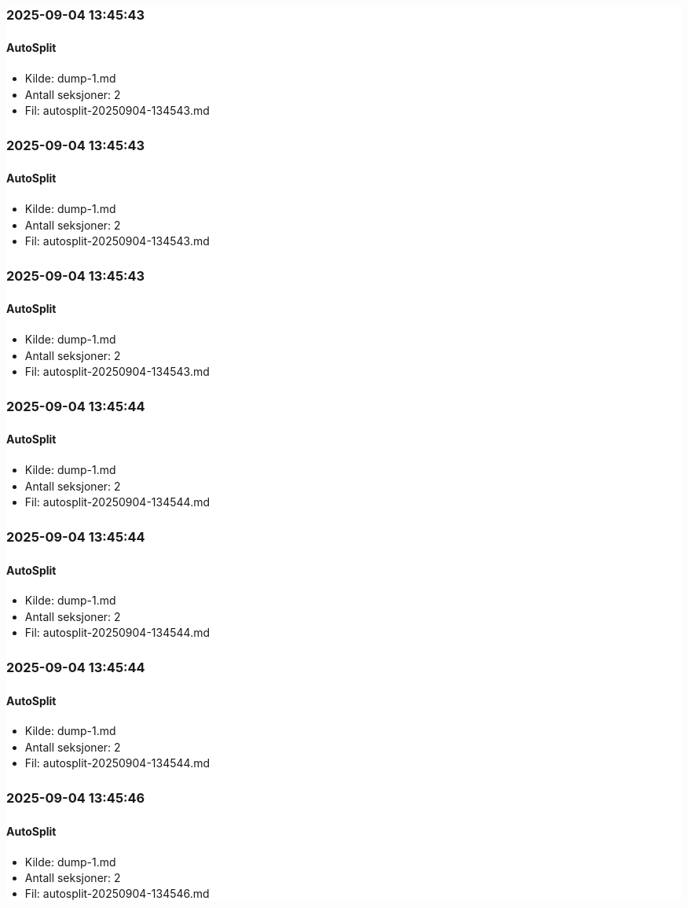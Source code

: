 
### 2025-09-04 13:45:43
#### AutoSplit
- Kilde: dump-1.md
- Antall seksjoner: 2
- Fil: autosplit-20250904-134543.md




### 2025-09-04 13:45:43
#### AutoSplit
- Kilde: dump-1.md
- Antall seksjoner: 2
- Fil: autosplit-20250904-134543.md




### 2025-09-04 13:45:43
#### AutoSplit
- Kilde: dump-1.md
- Antall seksjoner: 2
- Fil: autosplit-20250904-134543.md




### 2025-09-04 13:45:44
#### AutoSplit
- Kilde: dump-1.md
- Antall seksjoner: 2
- Fil: autosplit-20250904-134544.md




### 2025-09-04 13:45:44
#### AutoSplit
- Kilde: dump-1.md
- Antall seksjoner: 2
- Fil: autosplit-20250904-134544.md




### 2025-09-04 13:45:44
#### AutoSplit
- Kilde: dump-1.md
- Antall seksjoner: 2
- Fil: autosplit-20250904-134544.md




### 2025-09-04 13:45:46
#### AutoSplit
- Kilde: dump-1.md
- Antall seksjoner: 2
- Fil: autosplit-20250904-134546.md

